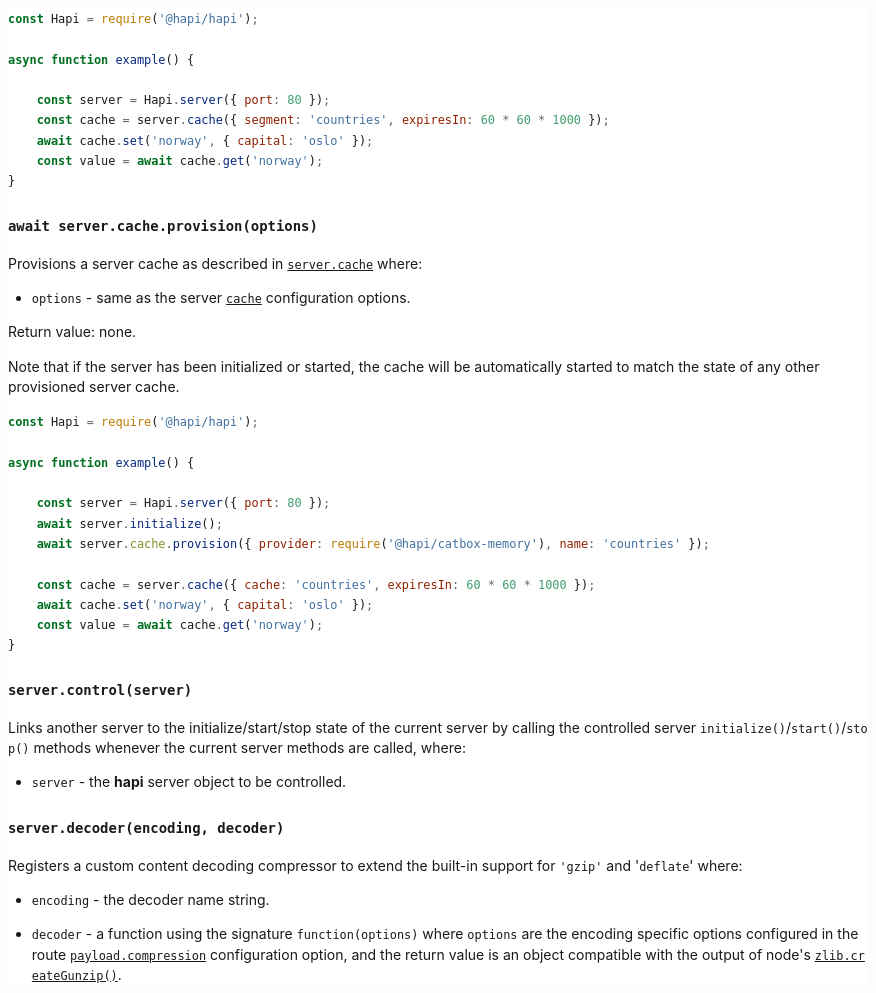```js
const Hapi = require('@hapi/hapi');

async function example() {

    const server = Hapi.server({ port: 80 });
    const cache = server.cache({ segment: 'countries', expiresIn: 60 * 60 * 1000 });
    await cache.set('norway', { capital: 'oslo' });
    const value = await cache.get('norway');
}
```

### <a name="server.cache.provision()" /> `await server.cache.provision(options)`

Provisions a server cache as described in [`server.cache`](#server.options.cache) where:

- `options` - same as the server [`cache`](#server.options.cache) configuration options.

Return value: none.

Note that if the server has been initialized or started, the cache will be automatically started
to match the state of any other provisioned server cache.

```js
const Hapi = require('@hapi/hapi');

async function example() {

    const server = Hapi.server({ port: 80 });
    await server.initialize();
    await server.cache.provision({ provider: require('@hapi/catbox-memory'), name: 'countries' });

    const cache = server.cache({ cache: 'countries', expiresIn: 60 * 60 * 1000 });
    await cache.set('norway', { capital: 'oslo' });
    const value = await cache.get('norway');
}
```

### <a name="server.control()" /> `server.control(server)`

Links another server to the initialize/start/stop state of the current server by calling the
controlled server `initialize()`/`start()`/`stop()` methods whenever the current server methods
are called, where:

- `server` - the **hapi** server object to be controlled.

### <a name="server.decoder()" /> `server.decoder(encoding, decoder)`

Registers a custom content decoding compressor to extend the built-in support for `'gzip'` and
'`deflate`' where:

- `encoding` - the decoder name string.

- `decoder` - a function using the signature `function(options)` where `options` are the encoding
  specific options configured in the route [`payload.compression`](#route.options.payload.compression)
  configuration option, and the return value is an object compatible with the output of node's
  [`zlib.createGunzip()`](https://nodejs.org/api/zlib.html#zlib_zlib_creategunzip_options).
